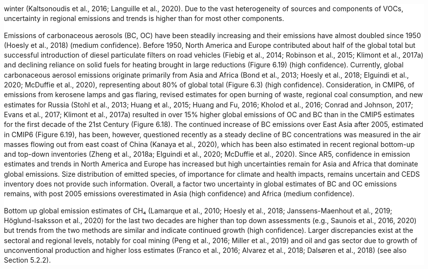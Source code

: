 winter (Kaltsonoudis et al., 2016; Languille et al., 2020). Due to the vast heterogeneity of sources and 
components of VOCs, uncertainty in regional emissions and trends is higher than for most other components. 
 
Emissions of carbonaceous aerosols (BC, OC) have been steadily increasing and their emissions have almost 
doubled since 1950 (Hoesly et al., 2018) (medium confidence). Before 1950, North America and Europe 
contributed about half of the global total but successful introduction of diesel particulate filters on road 
vehicles (Fiebig et al., 2014; Robinson et al., 2015; Klimont et al., 2017a) and declining reliance on solid 
fuels for heating brought in large reductions (Figure 6.19) (high confidence). Currently, global carbonaceous 
aerosol emissions originate primarily from Asia and Africa (Bond et al., 2013; Hoesly et al., 2018; Elguindi 
et al., 2020; McDuffie et al., 2020), representing about 80% of global total (Figure 6.3) (high confidence). 
Consideration, in CMIP6, of emissions from kerosene lamps and gas flaring, revised estimates for open 
burning of waste, regional coal consumption, and new estimates for Russia (Stohl et al., 2013; Huang et al., 
2015; Huang and Fu, 2016; Kholod et al., 2016; Conrad and Johnson, 2017; Evans et al., 2017; Klimont et 
al., 2017a) resulted in over 15% higher global emissions of OC and BC than in the CMIP5 estimates for the 
first decade of the 21st Century (Figure 6.18). The continued increase of BC emissions over East Asia after 
2005, estimated in CMIP6 (Figure 6.19), has been, however, questioned recently as a steady decline of BC 
concentrations was measured in the air masses flowing out from east coast of China (Kanaya et al., 2020), 
which has been also estimated in recent regional bottom-up and top-down inventories (Zheng et al., 2018a; 
Elguindi et al., 2020; McDuffie et al., 2020). Since AR5, confidence in emission estimates and trends in 
North America and Europe has increased but high uncertainties remain for Asia and Africa that dominate 
global emissions. Size distribution of emitted species, of importance for climate and health impacts, remains 
uncertain and CEDS inventory does not provide such information. Overall, a factor two uncertainty in global 
estimates of BC and OC emissions remains, with post 2005 emissions overestimated in Asia (high 
confidence) and Africa (medium confidence).  
 
Bottom up global emission estimates of CH₄  (Lamarque et al., 2010; Hoesly et al., 2018; Janssens-Maenhout 
et al., 2019; Höglund-Isaksson et al., 2020) for the last two decades are higher than top down assessments 
(e.g., Saunois et al., 2016, 2020) but trends from the two methods are similar and indicate continued growth 
(high confidence). Larger discrepancies exist at the sectoral and regional levels, notably for coal mining 
(Peng et al., 2016; Miller et al., 2019) and oil and gas sector due to growth of unconventional production and 
higher loss estimates (Franco et al., 2016; Alvarez et al., 2018; Dalsøren et al., 2018) (see also Section 5.2.2).  
 